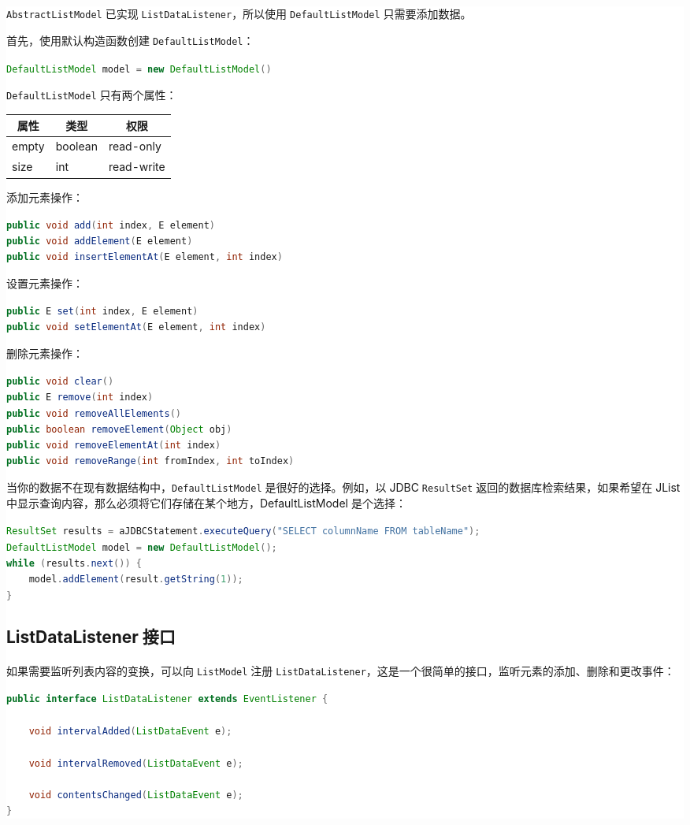 `AbstractListModel` 已实现 `ListDataListener`，所以使用 `DefaultListModel` 只需要添加数据。

首先，使用默认构造函数创建 `DefaultListModel`：

```java
DefaultListModel model = new DefaultListModel()
```

`DefaultListModel` 只有两个属性：

|属性|类型|权限|
|---|---|---|
|empty|boolean|read-only|
|size|int|read-write|

添加元素操作：

```java
public void add(int index, E element)
public void addElement(E element)
public void insertElementAt(E element, int index)
```

设置元素操作：

```java
public E set(int index, E element) 
public void setElementAt(E element, int index)
```

删除元素操作：

```java
public void clear()
public E remove(int index)
public void removeAllElements()
public boolean removeElement(Object obj)
public void removeElementAt(int index)
public void removeRange(int fromIndex, int toIndex)
```

当你的数据不在现有数据结构中，`DefaultListModel` 是很好的选择。例如，以 JDBC `ResultSet` 返回的数据库检索结果，如果希望在 JList 中显示查询内容，那么必须将它们存储在某个地方，DefaultListModel 是个选择：

```java
ResultSet results = aJDBCStatement.executeQuery("SELECT columnName FROM tableName");
DefaultListModel model = new DefaultListModel();
while (results.next()) {
    model.addElement(result.getString(1));
}
```

## ListDataListener 接口

如果需要监听列表内容的变换，可以向 `ListModel` 注册 `ListDataListener`，这是一个很简单的接口，监听元素的添加、删除和更改事件：

```java
public interface ListDataListener extends EventListener {

    void intervalAdded(ListDataEvent e);

    void intervalRemoved(ListDataEvent e);

    void contentsChanged(ListDataEvent e);
}
```
